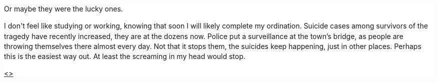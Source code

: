 Or maybe they were the lucky ones.

I don't feel like studying or working, knowing that soon I will likely complete my ordination. Suicide cases among survivors of the tragedy have recently increased, they are at the dozens now. Police put a surveillance at the town’s bridge, as people are throwing themselves there almost every day. Not that it stops them, the suicides keep happening, just in other places. Perhaps this is the easiest way out. At least the screaming in my head would stop.

[<>](https://www.wattpad.com/1353232842-insanity-chronometer-prologue-samantha)